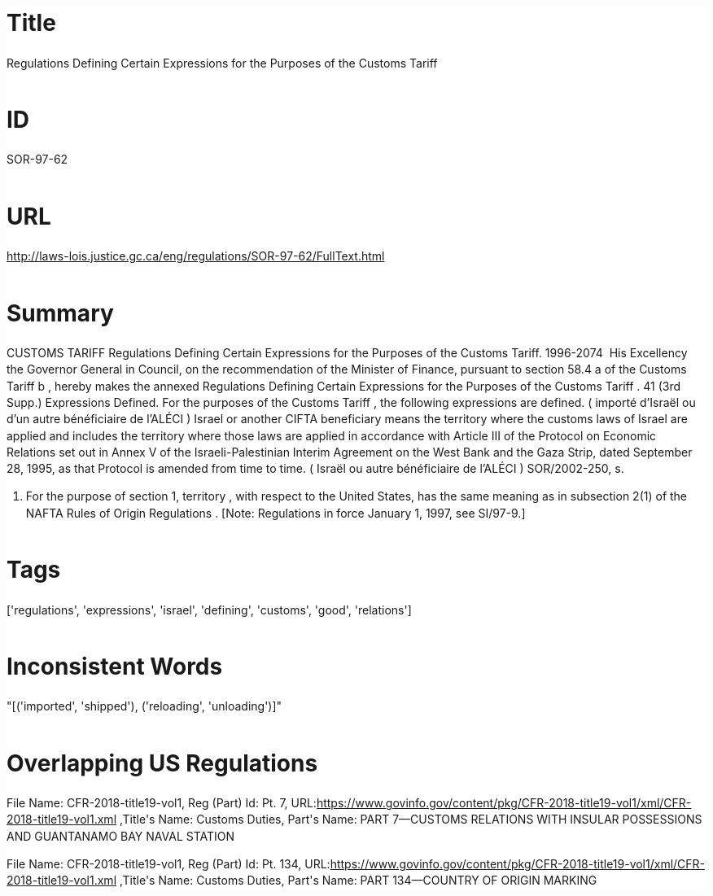 # Title
Regulations Defining Certain Expressions for the Purposes of the Customs Tariff


# ID
SOR-97-62

# URL
http://laws-lois.justice.gc.ca/eng/regulations/SOR-97-62/FullText.html


# Summary
CUSTOMS TARIFF Regulations Defining Certain Expressions for the Purposes of the Customs Tariff.
1996-2074  His Excellency the Governor General in Council, on the recommendation of the Minister of Finance, pursuant to section 58.4 a  of the  Customs Tariff b , hereby makes the annexed  Regulations Defining Certain Expressions for the Purposes of the Customs Tariff .
41 (3rd Supp.) Expressions Defined.
For the purposes of the  Customs Tariff , the following expressions are defined.
( importé d’Israël ou d’un autre bénéficiaire de l’ALÉCI ) Israel or another CIFTA beneficiary  means the territory where the customs laws of Israel are applied and includes the territory where those laws are applied in accordance with Article III of the Protocol on Economic Relations set out in Annex V of the Israeli-Palestinian Interim Agreement on the West Bank and the Gaza Strip, dated September 28, 1995, as that Protocol is amended from time to time.
( Israël ou autre bénéficiaire de l’ALÉCI )  SOR/2002-250, s.
1. For the purpose of section 1,  territory , with respect to the United States, has the same meaning as in subsection 2(1) of the  NAFTA Rules of Origin Regulations .
[Note: Regulations in force January 1, 1997,  see  SI/97-9.] 


# Tags
['regulations', 'expressions', 'israel', 'defining', 'customs', 'good', 'relations']


# Inconsistent Words
"[('imported', 'shipped'), ('reloading', 'unloading')]"


# Overlapping US Regulations
File Name: CFR-2018-title19-vol1, Reg (Part) Id: Pt. 7, URL:https://www.govinfo.gov/content/pkg/CFR-2018-title19-vol1/xml/CFR-2018-title19-vol1.xml
,Title's Name: Customs Duties, Part's Name: PART 7—CUSTOMS RELATIONS WITH INSULAR POSSESSIONS AND GUANTANAMO BAY NAVAL STATION

File Name: CFR-2018-title19-vol1, Reg (Part) Id: Pt. 134, URL:https://www.govinfo.gov/content/pkg/CFR-2018-title19-vol1/xml/CFR-2018-title19-vol1.xml
,Title's Name: Customs Duties, Part's Name: PART 134—COUNTRY OF ORIGIN MARKING
